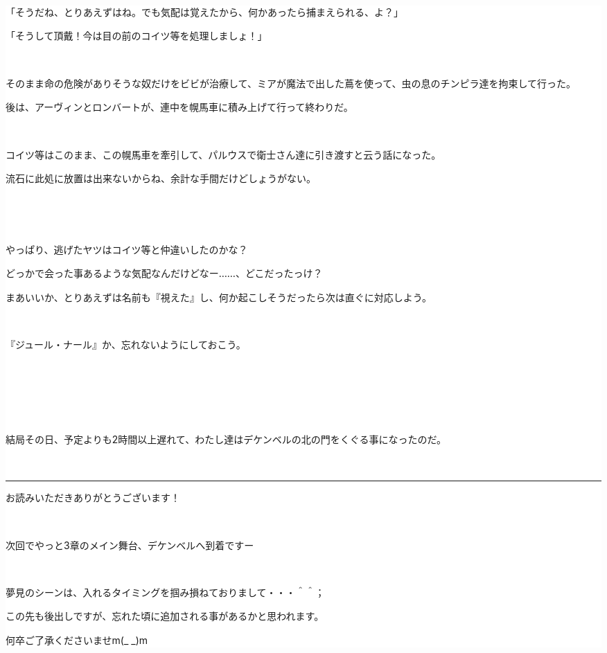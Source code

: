 「そうだね、とりあえずはね。でも気配は覚えたから、何かあったら捕まえられる、よ？」

「そうして頂戴！今は目の前のコイツ等を処理しましょ！」

&nbsp;

そのまま命の危険がありそうな奴だけをビビが治療して、ミアが魔法で出した蔦を使って、虫の息のチンピラ達を拘束して行った。

後は、アーヴィンとロンバートが、連中を幌馬車に積み上げて行って終わりだ。

&nbsp;

コイツ等はこのまま、この幌馬車を牽引して、パルウスで衛士さん達に引き渡すと云う話になった。

流石に此処に放置は出来ないからね、余計な手間だけどしょうがない。

&nbsp;

&nbsp;

やっぱり、逃げたヤツはコイツ等と仲違いしたのかな？

どっかで会った事あるような気配なんだけどなー……、どこだったっけ？

まあいいか、とりあえずは名前も『視えた』し、何か起こしそうだったら次は直ぐに対応しよう。

&nbsp;

『ジュール・ナール』か、忘れないようにしておこう。

&nbsp;

&nbsp;

&nbsp;

結局その日、予定よりも2時間以上遅れて、わたし達はデケンベルの北の門をくぐる事になったのだ。



&nbsp;

----------------

お読みいただきありがとうございます！

&nbsp;

次回でやっと3章のメイン舞台、デケンベルへ到着ですー

&nbsp;

夢見のシーンは、入れるタイミングを掴み損ねておりまして・・・＾＾；

この先も後出しですが、忘れた頃に追加される事があるかと思われます。

何卒ご了承くださいませm(_ _)m

